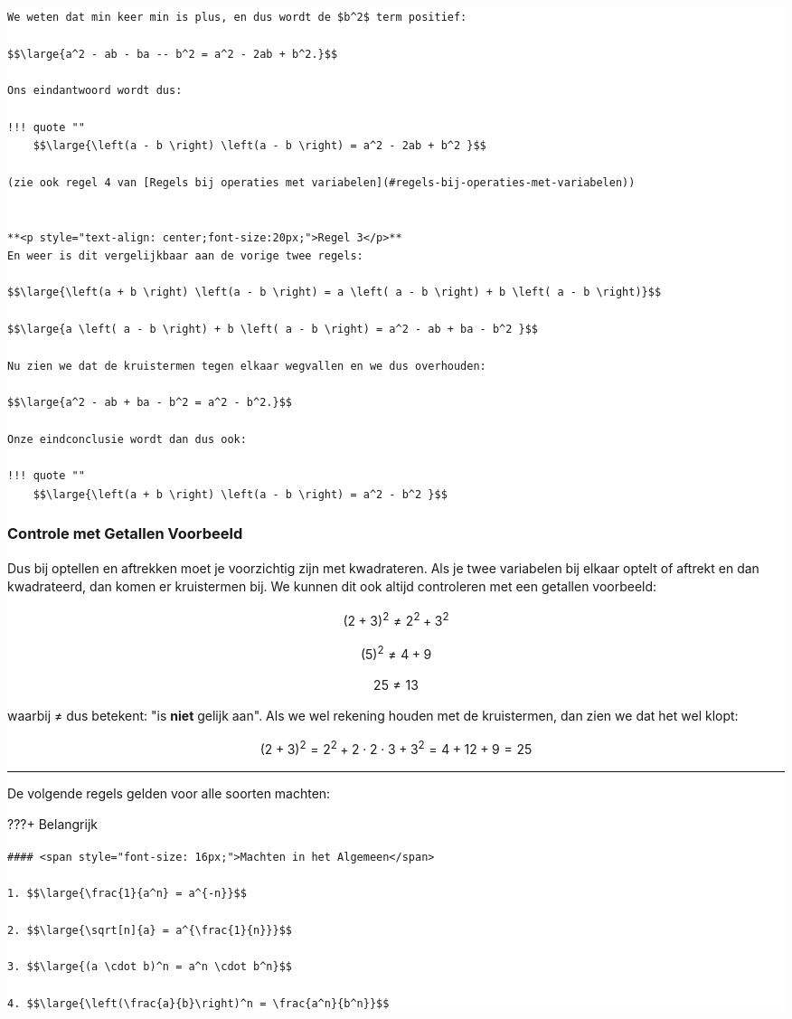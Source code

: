     We weten dat min keer min is plus, en dus wordt de $b^2$ term positief:

    $$\large{a^2 - ab - ba -- b^2 = a^2 - 2ab + b^2.}$$

    Ons eindantwoord wordt dus:

    !!! quote ""
        $$\large{\left(a - b \right) \left(a - b \right) = a^2 - 2ab + b^2 }$$

    (zie ook regel 4 van [Regels bij operaties met variabelen](#regels-bij-operaties-met-variabelen))


    **<p style="text-align: center;font-size:20px;">Regel 3</p>**
    En weer is dit vergelijkbaar aan de vorige twee regels:

    $$\large{\left(a + b \right) \left(a - b \right) = a \left( a - b \right) + b \left( a - b \right)}$$

    $$\large{a \left( a - b \right) + b \left( a - b \right) = a^2 - ab + ba - b^2 }$$

    Nu zien we dat de kruistermen tegen elkaar wegvallen en we dus overhouden:

    $$\large{a^2 - ab + ba - b^2 = a^2 - b^2.}$$

    Onze eindconclusie wordt dan dus ook:

    !!! quote ""
        $$\large{\left(a + b \right) \left(a - b \right) = a^2 - b^2 }$$

### **Controle met Getallen Voorbeeld**
Dus bij optellen en aftrekken moet je voorzichtig zijn met kwadrateren. Als je twee variabelen bij elkaar optelt of aftrekt en dan kwadrateerd, dan komen er kruistermen bij. We kunnen dit ook altijd controleren met een getallen voorbeeld:

$$(2 + 3)^2 \neq 2^2 + 3^2$$

$$(5)^2 \neq 4 + 9$$

$$25 \neq 13$$

waarbij $\neq$ dus betekent: "is **niet** gelijk aan". Als we wel rekening houden met de kruistermen, dan zien we dat het wel klopt:

$$(2 + 3)^2 = 2^2 + 2 \cdot 2 \cdot 3 + 3^2 = 4 + 12 + 9 = 25$$

****

De volgende regels gelden voor alle soorten machten:

???+ Belangrijk

    #### <span style="font-size: 16px;">Machten in het Algemeen</span>

    1. $$\large{\frac{1}{a^n} = a^{-n}}$$

    2. $$\large{\sqrt[n]{a} = a^{\frac{1}{n}}}$$

    3. $$\large{(a \cdot b)^n = a^n \cdot b^n}$$

    4. $$\large{\left(\frac{a}{b}\right)^n = \frac{a^n}{b^n}}$$
